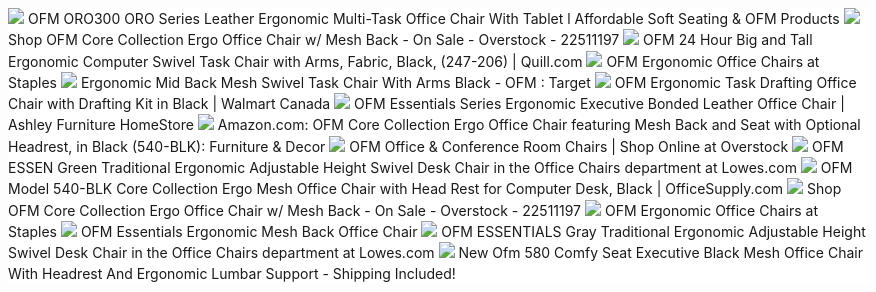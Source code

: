[ ![](https://cdn11.bigcommerce.com/s-1da65/images/stencil/1280x1280/products/26824/105040/ORO300-BLK_101__06590.1525717913.jpg?c=2?imbypass=on)](https://cdn11.bigcommerce.com/s-1da65/images/stencil/1280x1280/products/26824/105040/ORO300-BLK_101__06590.1525717913.jpg?c=2?imbypass=on) OFM ORO300 ORO Series Leather Ergonomic Multi-Task Office Chair With Tablet  l Affordable Soft Seating & OFM Products
[ ![](https://ak1.ostkcdn.com/images/products/is/images/direct/ef23fa34ffc193fe8f6a384734cc4f2fecfdfdea/OFM-540-Ergo-Mesh-Office-Chair-with-Head-Rest-for-Computer-Desk.jpg)](https://ak1.ostkcdn.com/images/products/is/images/direct/ef23fa34ffc193fe8f6a384734cc4f2fecfdfdea/OFM-540-Ergo-Mesh-Office-Chair-with-Head-Rest-for-Computer-Desk.jpg) Shop OFM Core Collection Ergo Office Chair w/ Mesh Back - On Sale -  Overstock - 22511197
[ ![](https://www.quill.com/is/image/Quill/sp55257049_s7?$img400$)](https://www.quill.com/is/image/Quill/sp55257049_s7?$img400$) OFM 24 Hour Big and Tall Ergonomic Computer Swivel Task Chair with Arms,  Fabric, Black, (247-206) | Quill.com
[ ![](https://www.staples-3p.com/s7/is/image/Staples/sp55255889_sc7?$std$)](https://www.staples-3p.com/s7/is/image/Staples/sp55255889_sc7?$std$) OFM Ergonomic Office Chairs at Staples
[ ![](https://target.scene7.com/is/image/Target/GUEST_47518c08-adc5-4340-a241-11b9be8e79b8?wid=488&hei=488&fmt=pjpeg)](https://target.scene7.com/is/image/Target/GUEST_47518c08-adc5-4340-a241-11b9be8e79b8?wid=488&hei=488&fmt=pjpeg) Ergonomic Mid Back Mesh Swivel Task Chair With Arms Black - OFM : Target
[ ![](https://i5.walmartimages.com/asr/30ada394-7573-4e43-91d5-a5faef2cf79c_1.6ba8066d6e77498a6c9cb665ee89a068.jpeg?odnHeight=450&odnWidth=450&odnBg=ffffff)](https://i5.walmartimages.com/asr/30ada394-7573-4e43-91d5-a5faef2cf79c_1.6ba8066d6e77498a6c9cb665ee89a068.jpeg?odnHeight=450&odnWidth=450&odnBg=ffffff) OFM Ergonomic Task Drafting Office Chair with Drafting Kit in Black |  Walmart Canada
[ ![](https://ashleyfurniture.scene7.com/is/image/AshleyFurniture/H600001067_1?$AFHS-PDP-Main$)](https://ashleyfurniture.scene7.com/is/image/AshleyFurniture/H600001067_1?$AFHS-PDP-Main$) OFM Essentials Series Ergonomic Executive Bonded Leather Office Chair |  Ashley Furniture HomeStore
[ ![](https://images-na.ssl-images-amazon.com/images/I/814UQbnAAcL._AC_SY355_.jpg)](https://images-na.ssl-images-amazon.com/images/I/814UQbnAAcL._AC_SY355_.jpg) Amazon.com: OFM Core Collection Ergo Office Chair featuring Mesh Back and  Seat with Optional Headrest, in Black (540-BLK): Furniture & Decor
[ ![](https://ak1.ostkcdn.com/images/products/19683904/Model-ESS-3081-Essentials-By-OFM-Plush-Microfiber-Office-Chair-57158c5d-ed90-4a56-8027-5e693294b3b1_1000.jpg?imwidth=200&impolicy=medium)](https://ak1.ostkcdn.com/images/products/19683904/Model-ESS-3081-Essentials-By-OFM-Plush-Microfiber-Office-Chair-57158c5d-ed90-4a56-8027-5e693294b3b1_1000.jpg?imwidth=200&impolicy=medium) OFM Office & Conference Room Chairs | Shop Online at Overstock
[ ![](http://mobileimages.lowes.com/product/converted/100301/1003010576.jpg?size=pdhi)](http://mobileimages.lowes.com/product/converted/100301/1003010576.jpg?size=pdhi) OFM ESSEN Green Traditional Ergonomic Adjustable Height Swivel Desk Chair  in the Office Chairs department at Lowes.com
[ ![](https://de2wfhoo6xqi5.cloudfront.net/orig/670/37b/56ec30781a157f13d116ddd642453c18e6.jpg)](https://de2wfhoo6xqi5.cloudfront.net/orig/670/37b/56ec30781a157f13d116ddd642453c18e6.jpg) OFM Model 540-BLK Core Collection Ergo Mesh Office Chair with Head Rest for Computer  Desk, Black | OfficeSupply.com
[ ![](https://ak1.ostkcdn.com/images/products/is/images/direct/45df042aeeca5cc99457075fc265530f6de9f254/OFM-540-Ergo-Mesh-Office-Chair-with-Head-Rest-for-Computer-Desk.jpg)](https://ak1.ostkcdn.com/images/products/is/images/direct/45df042aeeca5cc99457075fc265530f6de9f254/OFM-540-Ergo-Mesh-Office-Chair-with-Head-Rest-for-Computer-Desk.jpg) Shop OFM Core Collection Ergo Office Chair w/ Mesh Back - On Sale -  Overstock - 22511197
[ ![](https://www.staples-3p.com/s7/is/image/Staples/sp55256784_sc7?$std$)](https://www.staples-3p.com/s7/is/image/Staples/sp55256784_sc7?$std$) OFM Ergonomic Office Chairs at Staples
[ ![](https://cdn11.bigcommerce.com/s-i16nt17fuj/images/stencil/1280x1280/products/5157/12886/OFM-E3035-2__41112.1549488779.jpg?c=2)](https://cdn11.bigcommerce.com/s-i16nt17fuj/images/stencil/1280x1280/products/5157/12886/OFM-E3035-2__41112.1549488779.jpg?c=2) OFM Essentials Ergonomic Mesh Back Office Chair
[ ![](http://mobileimages.lowes.com/product/converted/100301/1003010592_16274710.jpg?size=pdhi)](http://mobileimages.lowes.com/product/converted/100301/1003010592_16274710.jpg?size=pdhi) OFM ESSENTIALS Gray Traditional Ergonomic Adjustable Height Swivel Desk  Chair in the Office Chairs department at Lowes.com
[ ![](https://www.competitiveedgeproducts.com/assets/images/580.jpg)](https://www.competitiveedgeproducts.com/assets/images/580.jpg) New Ofm 580 Comfy Seat Executive Black Mesh Office Chair With Headrest And  Ergonomic Lumbar Support - Shipping Included!